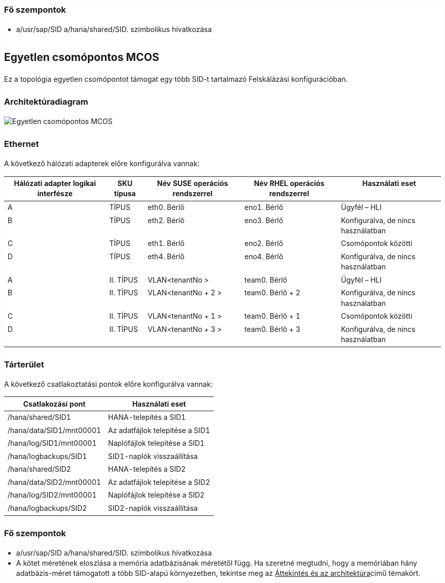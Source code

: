 ### <a name="key-considerations"></a>Fő szempontok
- a/usr/sap/SID a/hana/shared/SID. szimbolikus hivatkozása

## <a name="single-node-mcos"></a>Egyetlen csomópontos MCOS

Ez a topológia egyetlen csomópontot támogat egy több SID-t tartalmazó Felskálázási konfigurációban.

### <a name="architecture-diagram"></a>Architektúradiagram  

![Egyetlen csomópontos MCOS](media/hana-supported-scenario/single-node-mcos.png)

### <a name="ethernet"></a>Ethernet
A következő hálózati adapterek előre konfigurálva vannak:

| Hálózati adapter logikai interfésze | SKU típusa | Név SUSE operációs rendszerrel | Név RHEL operációs rendszerrel | Használati eset|
| --- | --- | --- | --- | --- |
| A | TÍPUS | eth0. Bérlő | eno1. Bérlő | Ügyfél – HLI |
| B | TÍPUS | eth2. Bérlő | eno3. Bérlő | Konfigurálva, de nincs használatban |
| C | TÍPUS | eth1. Bérlő | eno2. Bérlő | Csomópontok közötti |
| D | TÍPUS | eth4. Bérlő | eno4. Bérlő | Konfigurálva, de nincs használatban |
| A | II. TÍPUS | VLAN\<tenantNo > | team0. Bérlő | Ügyfél – HLI |
| B | II. TÍPUS | VLAN\<tenantNo + 2 > | team0. Bérlő + 2 | Konfigurálva, de nincs használatban |
| C | II. TÍPUS | VLAN\<tenantNo + 1 > | team0. Bérlő + 1 | Csomópontok közötti |
| D | II. TÍPUS | VLAN\<tenantNo + 3 > | team0. Bérlő + 3 | Konfigurálva, de nincs használatban |

### <a name="storage"></a>Tárterület
A következő csatlakoztatási pontok előre konfigurálva vannak:

| Csatlakozási pont | Használati eset | 
| --- | --- |
|/hana/shared/SID1 | HANA-telepítés a SID1 | 
|/hana/data/SID1/mnt00001 | Az adatfájlok telepítése a SID1 | 
|/hana/log/SID1/mnt00001 | Naplófájlok telepítése a SID1 | 
|/hana/logbackups/SID1 | SID1-naplók visszaállítása |
|/hana/shared/SID2 | HANA-telepítés a SID2 | 
|/hana/data/SID2/mnt00001 | Az adatfájlok telepítése a SID2 | 
|/hana/log/SID2/mnt00001 | Naplófájlok telepítése a SID2 | 
|/hana/logbackups/SID2 | SID2-naplók visszaállítása |

### <a name="key-considerations"></a>Fő szempontok
- a/usr/sap/SID a/hana/shared/SID. szimbolikus hivatkozása
- A kötet méretének eloszlása a memória adatbázisának méretétől függ. Ha szeretné megtudni, hogy a memóriában hány adatbázis-méret támogatott a több SID-alapú környezetben, tekintse meg az [Áttekintés és az architektúra](https://docs.microsoft.com/azure/virtual-machines/workloads/sap/hana-overview-architecture)című témakört.
